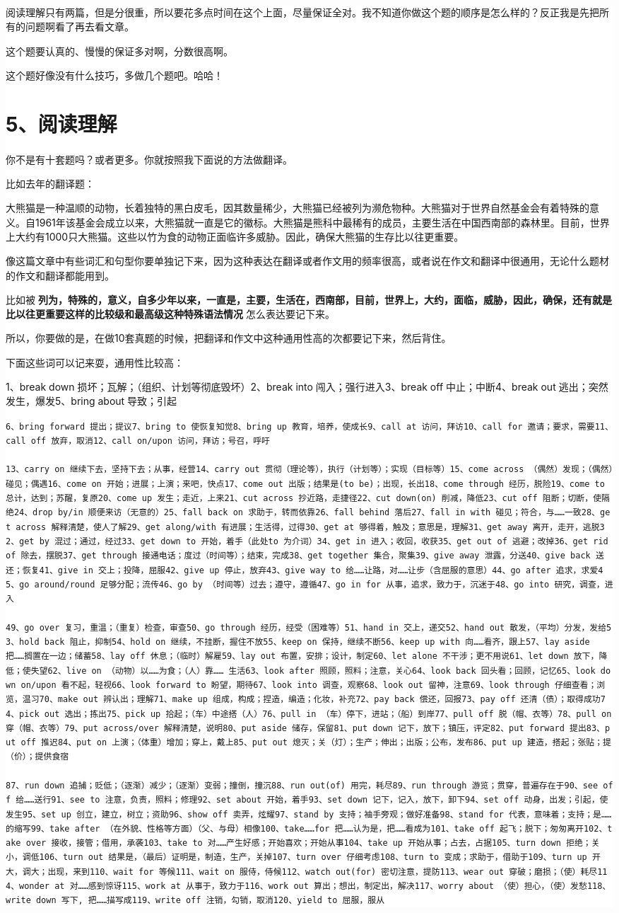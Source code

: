 阅读理解只有两篇，但是分很重，所以要花多点时间在这个上面，尽量保证全对。我不知道你做这个题的顺序是怎么样的？反正我是先把所有的问题啊看了再去看文章。

这个题要认真的、慢慢的保证多对啊，分数很高啊。

这个题好像没有什么技巧，多做几个题吧。哈哈！

# 5、阅读理解

你不是有十套题吗？或者更多。你就按照我下面说的方法做翻译。

比如去年的翻译题：

大熊猫是一种温顺的动物，长着独特的黑白皮毛，因其数量稀少，大熊猫已经被列为濒危物种。大熊猫对于世界自然基金会有着特殊的意义。自1961年该基金会成立以来，大熊猫就一直是它的徽标。大熊猫是熊科中最稀有的成员，主要生活在中国西南部的森林里。目前，世界上大约有1000只大熊猫。这些以竹为食的动物正面临许多威胁。因此，确保大熊猫的生存比以往更重要。

像这篇文章中有些词汇和句型你要单独记下来，因为这种表达在翻译或者作文用的频率很高，或者说在作文和翻译中很通用，无论什么题材的作文和翻译都能用到。

比如被 **列为，特殊的，意义，自多少年以来，一直是，主要，生活在，西南部，目前，世界上，大约，面临，威胁，因此，确保，还有就是比以往更重要这样的比较级和最高级这种特殊语法情况** 怎么表达要记下来。

所以，你要做的是，在做10套真题的时候，把翻译和作文中这种通用性高的次都要记下来，然后背住。

下面这些词可以记来耍，通用性比较高：

1、break down 损坏；瓦解；（组织、计划等彻底毁坏）2、break into 闯入；强行进入3、break off 中止；中断4、break out 逃出；突然发生，爆发5、bring about 导致；引起

    6、bring forward 提出；提议7、bring to 使恢复知觉8、bring up 教育，培养，使成长9、call at 访问，拜访10、call for 邀请；要求，需要11、call off 放弃，取消12、call on/upon 访问，拜访；号召，呼吁

    13、carry on 继续下去，坚持下去；从事，经营14、carry out 贯彻（理论等），执行（计划等）；实现（目标等）15、come across （偶然）发现；（偶然）碰见；偶遇16、come on 开始；进展；上演；来吧，快点17、come out 出版；结果是(to be)；出现，长出18、come through 经历，脱险19、come to 总计，达到；苏醒，复原20、come up 发生；走近，上来21、cut across 抄近路，走捷径22、cut down(on) 削减，降低23、cut off 阻断；切断，使隔绝24、drop by/in 顺便来访（无意的）25、fall back on 求助于，转而依靠26、fall behind 落后27、fall in with 碰见；符合，与……一致28、get across 解释清楚，使人了解29、get along/with 有进展；生活得，过得30、get at 够得着，触及；意思是，理解31、get away 离开，走开，逃脱32、get by 混过；通过，经过33、get down to 开始，着手（此处to 为介词）34、get in 进入；收回，收获35、get out of 逃避；改掉36、get rid of 除去，摆脱37、get through 接通电话；度过（时间等）；结束，完成38、get together 集合，聚集39、give away 泄露，分送40、give back 送还；恢复41、give in 交上；投降，屈服42、give up 停止，放弃43、give way to 给……让路，对……让步（含屈服的意思）44、go after 追求，求爱45、go around/round 足够分配；流传46、go by （时间等）过去；遵守，遵循47、go in for 从事，追求，致力于，沉迷于48、go into 研究，调查，进入

    49、go over 复习，重温；（重复）检查，审查50、go through 经历，经受（困难等）51、hand in 交上，递交52、hand out 散发，（平均）分发，发给53、hold back 阻止，抑制54、hold on 继续，不挂断，握住不放55、keep on 保持，继续不断56、keep up with 向……看齐，跟上57、lay aside 把……搁置在一边；储蓄58、lay off 休息；（临时）解雇59、lay out 布置，安排；设计，制定60、let alone 不干涉；更不用说61、let down 放下，降低；使失望62、live on （动物）以……为食；（人）靠…… 生活63、look after 照顾，照料；注意，关心64、look back 回头看；回顾，记忆65、look down on/upon 看不起，轻视66、look forward to 盼望，期待67、look into 调查，观察68、look out 留神，注意69、look through 仔细查看；浏览，温习70、make out 辨认出；理解71、make up 组成，构成；捏造，编造；化妆，补充72、pay back 偿还，回报73、pay off 还清（债）；取得成功74、pick out 选出；拣出75、pick up 拾起；（车）中途搭（人）76、pull in （车）停下，进站；（船）到岸77、pull off 脱（帽、衣等）78、pull on 穿（帽、衣等）79、put across/over 解释清楚，说明80、put aside 储存，保留81、put down 记下，放下；镇压，评定82、put forward 提出83、put off 推迟84、put on 上演；（体重）增加；穿上，戴上85、put out 熄灭；关（灯）；生产；伸出；出版；公布，发布86、put up 建造，搭起；张贴；提（价）；提供食宿

    87、run down 追捕；贬低；（逐渐）减少；（逐渐）变弱；撞倒，撞沉88、run out(of) 用完，耗尽89、run through 游览；贯穿，普遍存在于90、see off 给……送行91、see to 注意，负责，照料；修理92、set about 开始，着手93、set down 记下，记入，放下，卸下94、set off 动身，出发；引起，使发生95、set up 创立，建立，树立；资助96、show off 卖弄，炫耀97、stand by 支持；袖手旁观；做好准备98、stand for 代表，意味着；支持；是……的缩写99、take after （在外貌、性格等方面）（父、与母）相像100、take……for 把……认为是，把……看成为101、take off 起飞；脱下；匆匆离开102、take over 接收，接管；借用，承袭103、take to 对……产生好感；开始喜欢；开始从事104、take up 开始从事；占去，占据105、turn down 拒绝；关小，调低106、turn out 结果是，（最后）证明是，制造，生产，关掉107、turn over 仔细考虑108、turn to 变成；求助于，借助于109、turn up 开大，调大；出现，来到110、wait for 等候111、wait on 服侍，侍候112、watch out(for) 密切注意，提防113、wear out 穿破；磨损；（使）耗尽114、wonder at 对……感到惊讶115、work at 从事于，致力于116、work out 算出；想出，制定出，解决117、worry about （使）担心，（使）发愁118、write down 写下, 把……描写成119、write off 注销，勾销，取消120、yield to 屈服，服从
